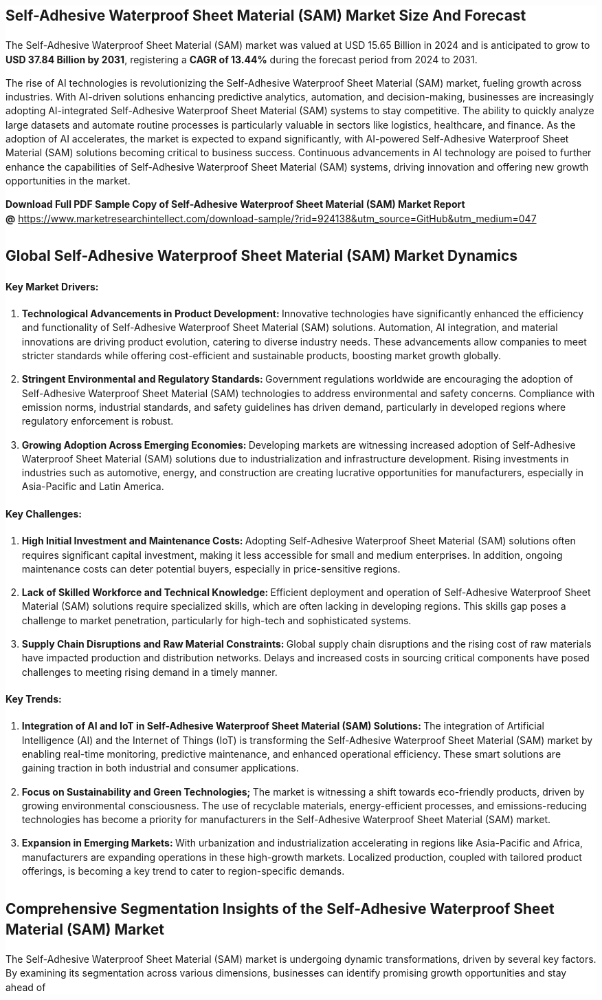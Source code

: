 <h2>Self-Adhesive Waterproof Sheet Material (SAM) Market Size And Forecast</h2><p>The Self-Adhesive Waterproof Sheet Material (SAM) market was valued at USD 15.65 Billion in 2024 and is anticipated to grow to <strong>USD 37.84 Billion by 2031</strong>, registering a <strong>CAGR of 13.44%</strong> during the forecast period from 2024 to 2031.</p><p>The rise of AI technologies is revolutionizing the Self-Adhesive Waterproof Sheet Material (SAM) market, fueling growth across industries. With AI-driven solutions enhancing predictive analytics, automation, and decision-making, businesses are increasingly adopting AI-integrated Self-Adhesive Waterproof Sheet Material (SAM) systems to stay competitive. The ability to quickly analyze large datasets and automate routine processes is particularly valuable in sectors like logistics, healthcare, and finance. As the adoption of AI accelerates, the market is expected to expand significantly, with AI-powered Self-Adhesive Waterproof Sheet Material (SAM) solutions becoming critical to business success. Continuous advancements in AI technology are poised to further enhance the capabilities of Self-Adhesive Waterproof Sheet Material (SAM) systems, driving innovation and offering new growth opportunities in the market.</p><p><strong>Download Full PDF Sample Copy of Self-Adhesive Waterproof Sheet Material (SAM) Market Report @</strong>&nbsp;<a href="https://www.marketresearchintellect.com/download-sample/?rid=924138&amp;utm_source=GitHub&amp;utm_medium=047">https://www.marketresearchintellect.com/download-sample/?rid=924138&amp;utm_source=GitHub&amp;utm_medium=047</a></p><h2>Global Self-Adhesive Waterproof Sheet Material (SAM) Market Dynamics</h2><h4><strong>Key Market Drivers:</strong></h4><ol><li><p><strong>Technological Advancements in Product Development:&nbsp;</strong>Innovative technologies have significantly enhanced the efficiency and functionality of Self-Adhesive Waterproof Sheet Material (SAM) solutions. Automation, AI integration, and material innovations are driving product evolution, catering to diverse industry needs. These advancements allow companies to meet stricter standards while offering cost-efficient and sustainable products, boosting market growth globally.</p></li><li><p><strong>Stringent Environmental and Regulatory Standards:&nbsp;</strong>Government regulations worldwide are encouraging the adoption of Self-Adhesive Waterproof Sheet Material (SAM) technologies to address environmental and safety concerns. Compliance with emission norms, industrial standards, and safety guidelines has driven demand, particularly in developed regions where regulatory enforcement is robust.</p></li><li><p><strong>Growing Adoption Across Emerging Economies:&nbsp;</strong>Developing markets are witnessing increased adoption of Self-Adhesive Waterproof Sheet Material (SAM) solutions due to industrialization and infrastructure development. Rising investments in industries such as automotive, energy, and construction are creating lucrative opportunities for manufacturers, especially in Asia-Pacific and Latin America.</p></li></ol><h4><strong>Key Challenges:</strong></h4><ol><li><p><strong>High Initial Investment and Maintenance Costs:&nbsp;</strong>Adopting Self-Adhesive Waterproof Sheet Material (SAM) solutions often requires significant capital investment, making it less accessible for small and medium enterprises. In addition, ongoing maintenance costs can deter potential buyers, especially in price-sensitive regions.</p></li><li><p><strong>Lack of Skilled Workforce and Technical Knowledge:&nbsp;</strong>Efficient deployment and operation of Self-Adhesive Waterproof Sheet Material (SAM) solutions require specialized skills, which are often lacking in developing regions. This skills gap poses a challenge to market penetration, particularly for high-tech and sophisticated systems.</p></li><li><p><strong>Supply Chain Disruptions and Raw Material Constraints:&nbsp;</strong>Global supply chain disruptions and the rising cost of raw materials have impacted production and distribution networks. Delays and increased costs in sourcing critical components have posed challenges to meeting rising demand in a timely manner.</p></li></ol><h4><strong>Key Trends:</strong></h4><ol><li><p><strong>Integration of AI and IoT in Self-Adhesive Waterproof Sheet Material (SAM) Solutions:&nbsp;</strong>The integration of Artificial Intelligence (AI) and the Internet of Things (IoT) is transforming the Self-Adhesive Waterproof Sheet Material (SAM) market by enabling real-time monitoring, predictive maintenance, and enhanced operational efficiency. These smart solutions are gaining traction in both industrial and consumer applications.</p></li><li><p><strong>Focus on Sustainability and Green Technologies;&nbsp;</strong>The market is witnessing a shift towards eco-friendly products, driven by growing environmental consciousness. The use of recyclable materials, energy-efficient processes, and emissions-reducing technologies has become a priority for manufacturers in the Self-Adhesive Waterproof Sheet Material (SAM) market.</p></li><li><p><strong>Expansion in Emerging Markets:&nbsp;</strong>With urbanization and industrialization accelerating in regions like Asia-Pacific and Africa, manufacturers are expanding operations in these high-growth markets. Localized production, coupled with tailored product offerings, is becoming a key trend to cater to region-specific demands.</p></li></ol><div class="article-main__content" data-test-id="publishing-text-block"><h2>Comprehensive Segmentation Insights of the Self-Adhesive Waterproof Sheet Material (SAM) Market</h2><p>The Self-Adhesive Waterproof Sheet Material (SAM) market is undergoing dynamic transformations, driven by several key factors. By examining its segmentation across various dimensions, businesses can identify promising growth opportunities and stay ahead of